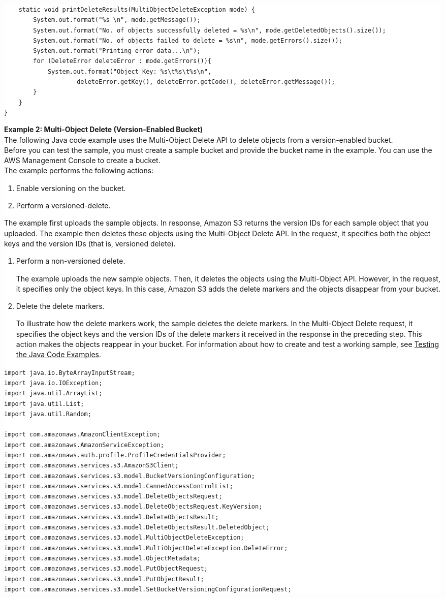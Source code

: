 ```
    static void printDeleteResults(MultiObjectDeleteException mode) {
        System.out.format("%s \n", mode.getMessage());
        System.out.format("No. of objects successfully deleted = %s\n", mode.getDeletedObjects().size());
        System.out.format("No. of objects failed to delete = %s\n", mode.getErrors().size());
        System.out.format("Printing error data...\n");
        for (DeleteError deleteError : mode.getErrors()){
            System.out.format("Object Key: %s\t%s\t%s\n", 
                    deleteError.getKey(), deleteError.getCode(), deleteError.getMessage());
        }
    }
}
```

**Example 2: Multi\-Object Delete \(Version\-Enabled Bucket\)**  
The following Java code example uses the Multi\-Object Delete API to delete objects from a version\-enabled bucket\.   
Before you can test the sample, you must create a sample bucket and provide the bucket name in the example\. You can use the AWS Management Console to create a bucket\.   
The example performs the following actions:  

1.  Enable versioning on the bucket\. 

1.  Perform a versioned\-delete\.

   The example first uploads the sample objects\. In response, Amazon S3 returns the version IDs for each sample object that you uploaded\. The example then deletes these objects using the Multi\-Object Delete API\. In the request, it specifies both the object keys and the version IDs \(that is, versioned delete\)\. 

1. Perform a non\-versioned delete\. 

   The example uploads the new sample objects\. Then, it deletes the objects using the Multi\-Object API\. However, in the request, it specifies only the object keys\. In this case, Amazon S3 adds the delete markers and the objects disappear from your bucket\.

1. Delete the delete markers\. 

   To illustrate how the delete markers work, the sample deletes the delete markers\. In the Multi\-Object Delete request, it specifies the object keys and the version IDs of the delete markers it received in the response in the preceding step\. This action makes the objects reappear in your bucket\.
For information about how to create and test a working sample, see [Testing the Java Code Examples](UsingTheMPDotJavaAPI.md#TestingJavaSamples)\.  

```
import java.io.ByteArrayInputStream;
import java.io.IOException;
import java.util.ArrayList;
import java.util.List;
import java.util.Random;

import com.amazonaws.AmazonClientException;
import com.amazonaws.AmazonServiceException;
import com.amazonaws.auth.profile.ProfileCredentialsProvider;
import com.amazonaws.services.s3.AmazonS3Client;
import com.amazonaws.services.s3.model.BucketVersioningConfiguration;
import com.amazonaws.services.s3.model.CannedAccessControlList;
import com.amazonaws.services.s3.model.DeleteObjectsRequest;
import com.amazonaws.services.s3.model.DeleteObjectsRequest.KeyVersion;
import com.amazonaws.services.s3.model.DeleteObjectsResult;
import com.amazonaws.services.s3.model.DeleteObjectsResult.DeletedObject;
import com.amazonaws.services.s3.model.MultiObjectDeleteException;
import com.amazonaws.services.s3.model.MultiObjectDeleteException.DeleteError;
import com.amazonaws.services.s3.model.ObjectMetadata;
import com.amazonaws.services.s3.model.PutObjectRequest;
import com.amazonaws.services.s3.model.PutObjectResult;
import com.amazonaws.services.s3.model.SetBucketVersioningConfigurationRequest;
```